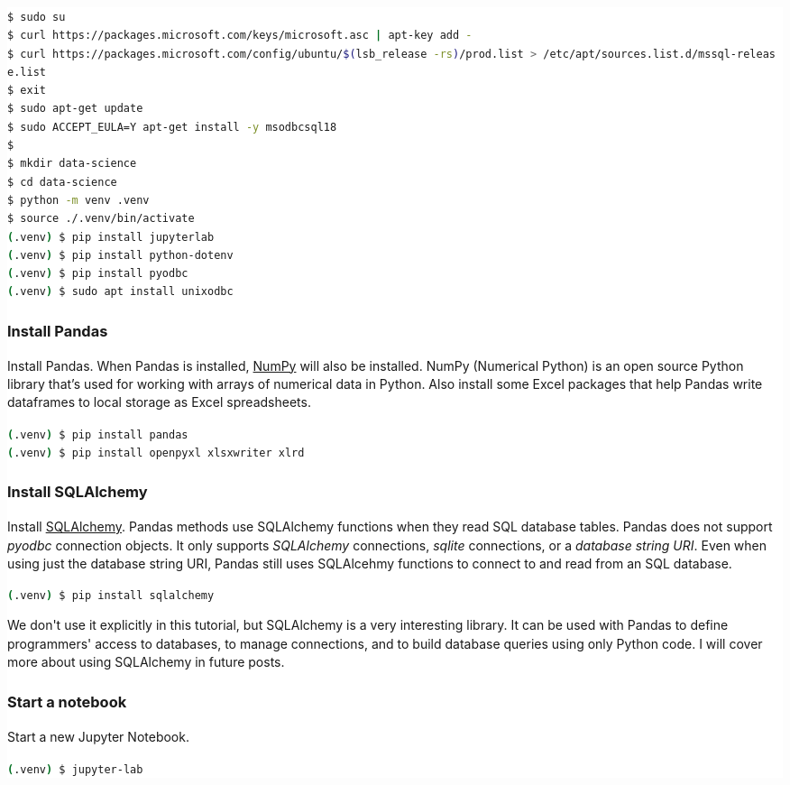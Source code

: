 ```bash
$ sudo su
$ curl https://packages.microsoft.com/keys/microsoft.asc | apt-key add -
$ curl https://packages.microsoft.com/config/ubuntu/$(lsb_release -rs)/prod.list > /etc/apt/sources.list.d/mssql-release.list
$ exit
$ sudo apt-get update
$ sudo ACCEPT_EULA=Y apt-get install -y msodbcsql18
$
$ mkdir data-science
$ cd data-science
$ python -m venv .venv
$ source ./.venv/bin/activate
(.venv) $ pip install jupyterlab
(.venv) $ pip install python-dotenv
(.venv) $ pip install pyodbc
(.venv) $ sudo apt install unixodbc
```

### Install Pandas

Install Pandas. When Pandas is installed, [NumPy](https://numpy.org/) will also be installed. NumPy (Numerical Python) is an open source Python library that’s used for working with arrays of numerical data in Python. Also install some Excel packages that help Pandas write dataframes to local storage as Excel spreadsheets.

```bash
(.venv) $ pip install pandas
(.venv) $ pip install openpyxl xlsxwriter xlrd
```

### Install SQLAlchemy

Install [SQLAlchemy](https://www.sqlalchemy.org/). Pandas methods use SQLAlchemy functions when they read SQL database tables. Pandas does not support *pyodbc* connection objects. It only supports *SQLAlchemy* connections, *sqlite* connections, or a *database string URI*. Even when using just the database string URI, Pandas still uses SQLAlcehmy functions to connect to and read from an SQL database. 


```bash
(.venv) $ pip install sqlalchemy
```

We don't use it explicitly in this tutorial, but SQLAlchemy is a very interesting library. It can be used with Pandas to define programmers' access to databases, to  manage connections, and to build database queries using only Python code. I will cover more about using SQLAlchemy in future posts.

### Start a notebook

Start a new Jupyter Notebook. 

```bash
(.venv) $ jupyter-lab
```
